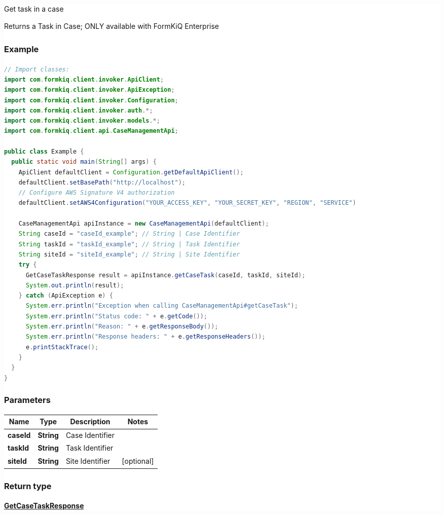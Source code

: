 Get task in a case

Returns a Task in Case; ONLY available with FormKiQ Enterprise

### Example
```java
// Import classes:
import com.formkiq.client.invoker.ApiClient;
import com.formkiq.client.invoker.ApiException;
import com.formkiq.client.invoker.Configuration;
import com.formkiq.client.invoker.auth.*;
import com.formkiq.client.invoker.models.*;
import com.formkiq.client.api.CaseManagementApi;

public class Example {
  public static void main(String[] args) {
    ApiClient defaultClient = Configuration.getDefaultApiClient();
    defaultClient.setBasePath("http://localhost");
    // Configure AWS Signature V4 authorization
    defaultClient.setAWS4Configuration("YOUR_ACCESS_KEY", "YOUR_SECRET_KEY", "REGION", "SERVICE")
    
    CaseManagementApi apiInstance = new CaseManagementApi(defaultClient);
    String caseId = "caseId_example"; // String | Case Identifier
    String taskId = "taskId_example"; // String | Task Identifier
    String siteId = "siteId_example"; // String | Site Identifier
    try {
      GetCaseTaskResponse result = apiInstance.getCaseTask(caseId, taskId, siteId);
      System.out.println(result);
    } catch (ApiException e) {
      System.err.println("Exception when calling CaseManagementApi#getCaseTask");
      System.err.println("Status code: " + e.getCode());
      System.err.println("Reason: " + e.getResponseBody());
      System.err.println("Response headers: " + e.getResponseHeaders());
      e.printStackTrace();
    }
  }
}
```

### Parameters

| Name | Type | Description  | Notes |
|------------- | ------------- | ------------- | -------------|
| **caseId** | **String**| Case Identifier | |
| **taskId** | **String**| Task Identifier | |
| **siteId** | **String**| Site Identifier | [optional] |

### Return type

[**GetCaseTaskResponse**](GetCaseTaskResponse.md)
